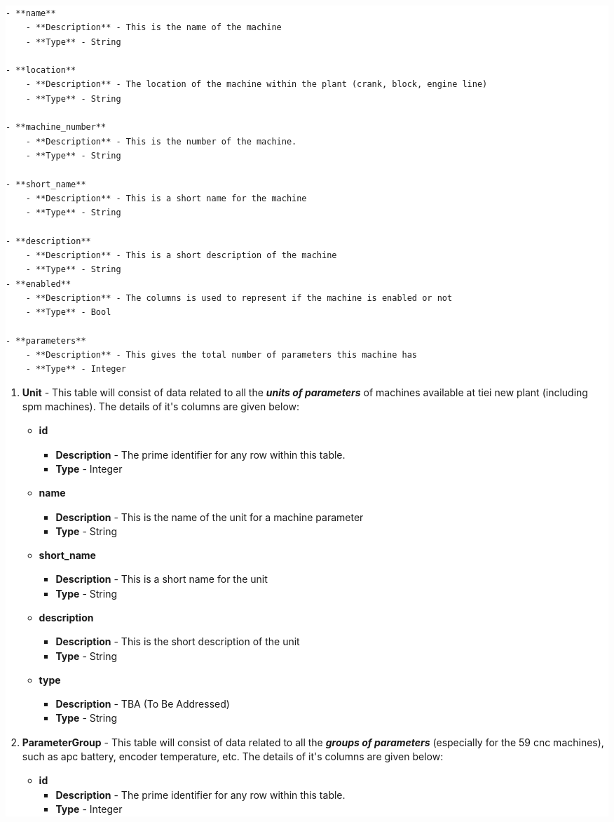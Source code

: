     - **name**
        - **Description** - This is the name of the machine
        - **Type** - String

    - **location**
        - **Description** - The location of the machine within the plant (crank, block, engine line)
        - **Type** - String

    - **machine_number**
        - **Description** - This is the number of the machine.
        - **Type** - String

    - **short_name**
        - **Description** - This is a short name for the machine
        - **Type** - String

    - **description**
        - **Description** - This is a short description of the machine
        - **Type** - String
    - **enabled**
        - **Description** - The columns is used to represent if the machine is enabled or not
        - **Type** - Bool

    - **parameters**
        - **Description** - This gives the total number of parameters this machine has
        - **Type** - Integer


1. **Unit** - This table will consist of data related to all the ***units of parameters*** of machines available at tiei new plant (including spm machines). The details of it's columns are given below:

    - **id**
        - **Description** - The prime identifier for any row within this table.
        - **Type** - Integer

    - **name**
        - **Description** - This is the name of the unit for a machine parameter
        - **Type** - String

    - **short_name**
        - **Description** - This is a short name for the unit
        - **Type** - String

    - **description**
        - **Description** - This is the short description of the unit
        - **Type** - String

    - **type**
        - **Description** - TBA (To Be Addressed)
        - **Type** - String

1. **ParameterGroup** - This table will consist of data related to all the ***groups of parameters*** (especially for the 59 cnc machines), such as apc battery, encoder temperature, etc. The details of it's columns are given below:

    - **id**
        - **Description** - The prime identifier for any row within this table.
        - **Type** - Integer
